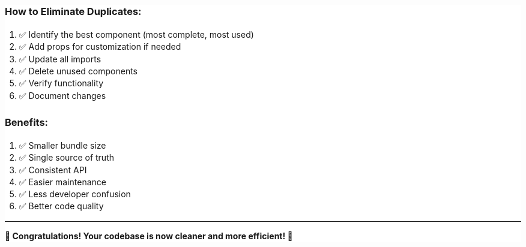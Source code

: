 ### **How to Eliminate Duplicates:**
1. ✅ Identify the best component (most complete, most used)
2. ✅ Add props for customization if needed
3. ✅ Update all imports
4. ✅ Delete unused components
5. ✅ Verify functionality
6. ✅ Document changes

### **Benefits:**
1. ✅ Smaller bundle size
2. ✅ Single source of truth
3. ✅ Consistent API
4. ✅ Easier maintenance
5. ✅ Less developer confusion
6. ✅ Better code quality

---

**🎊 Congratulations! Your codebase is now cleaner and more efficient! 🎊**

